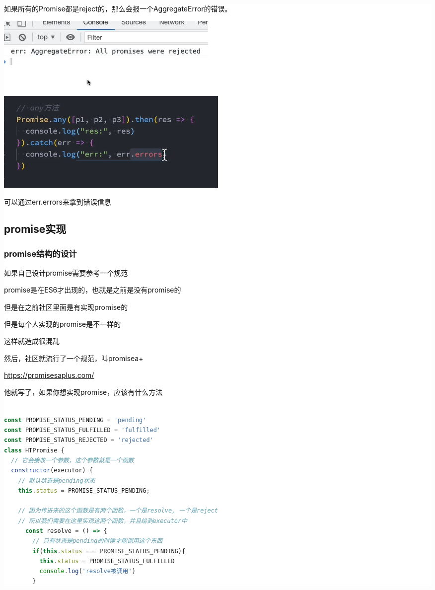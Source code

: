 如果所有的Promise都是reject的，那么会报一个AggregateError的错误。

![image-20220706071843663](.\18_promise\image-20220706071843663.png)

![image-20220706071930607](.\18_promise\image-20220706071930607.png)

可以通过err.errors来拿到错误信息





## promise实现



### promise结构的设计

如果自己设计promise需要参考一个规范

promise是在ES6才出现的，也就是之前是没有promise的

但是在之前社区里面是有实现promise的

但是每个人实现的promise是不一样的

这样就造成很混乱

然后，社区就流行了一个规范，叫promisea+

https://promisesaplus.com/

他就写了，如果你想实现promise，应该有什么方法



```js

const PROMISE_STATUS_PENDING = 'pending'
const PROMISE_STATUS_FULFILLED = 'fulfilled'
const PROMISE_STATUS_REJECTED = 'rejected'
class HTPromise {
  // 它会接收一个参数，这个参数就是一个函数
  constructor(executor) {
    // 默认状态是pending状态
    this.status = PROMISE_STATUS_PENDING;

    // 因为传进来的这个函数是有两个函数，一个是resolve, 一个是reject
    // 所以我们需要在这里实现这两个函数，并且给到executor中
      const resolve = () => {
        // 只有状态是pending的时候才能调用这个东西
        if(this.status === PROMISE_STATUS_PENDING){
          this.status = PROMISE_STATUS_FULFILLED
          console.log('resolve被调用')
        }
```